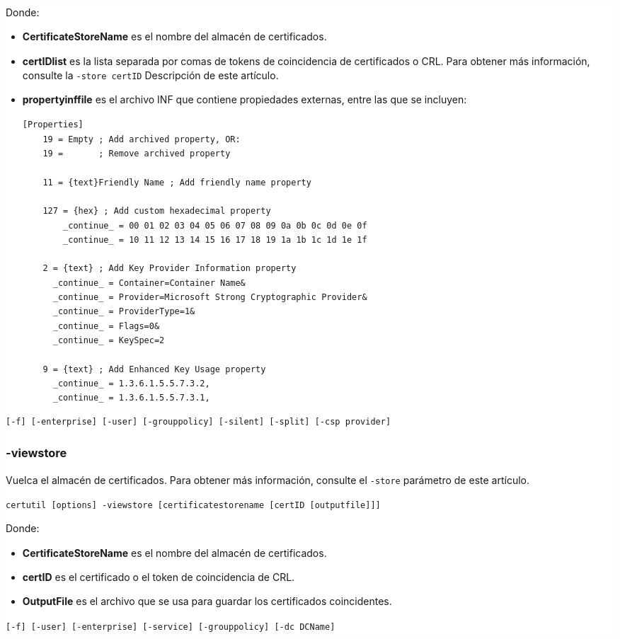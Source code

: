 Donde:

- **CertificateStoreName** es el nombre del almacén de certificados.

- **certIDlist** es la lista separada por comas de tokens de coincidencia de certificados o CRL. Para obtener más información, consulte la `-store certID` Descripción de este artículo.

- **propertyinffile** es el archivo INF que contiene propiedades externas, entre las que se incluyen:

  ```
  [Properties]
      19 = Empty ; Add archived property, OR:
      19 =       ; Remove archived property

      11 = {text}Friendly Name ; Add friendly name property

      127 = {hex} ; Add custom hexadecimal property
          _continue_ = 00 01 02 03 04 05 06 07 08 09 0a 0b 0c 0d 0e 0f
          _continue_ = 10 11 12 13 14 15 16 17 18 19 1a 1b 1c 1d 1e 1f

      2 = {text} ; Add Key Provider Information property
        _continue_ = Container=Container Name&
        _continue_ = Provider=Microsoft Strong Cryptographic Provider&
        _continue_ = ProviderType=1&
        _continue_ = Flags=0&
        _continue_ = KeySpec=2

      9 = {text} ; Add Enhanced Key Usage property
        _continue_ = 1.3.6.1.5.5.7.3.2,
        _continue_ = 1.3.6.1.5.5.7.3.1,
  ```

```
[-f] [-enterprise] [-user] [-grouppolicy] [-silent] [-split] [-csp provider]
```

### <a name="-viewstore"></a>-viewstore

Vuelca el almacén de certificados. Para obtener más información, consulte el `-store` parámetro de este artículo.

```
certutil [options] -viewstore [certificatestorename [certID [outputfile]]]
```

Donde:

- **CertificateStoreName** es el nombre del almacén de certificados.

- **certID** es el certificado o el token de coincidencia de CRL.

- **OutputFile** es el archivo que se usa para guardar los certificados coincidentes.

```
[-f] [-user] [-enterprise] [-service] [-grouppolicy] [-dc DCName]
```
